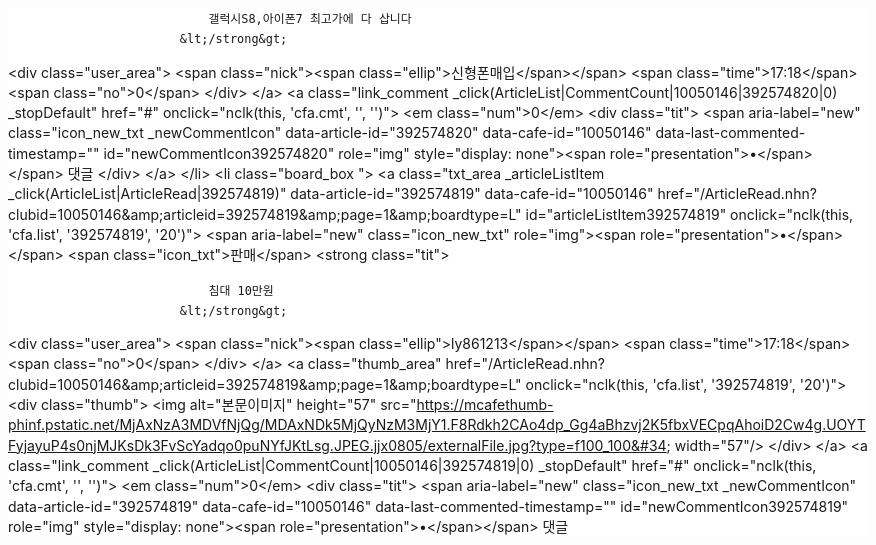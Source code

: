 






                                갤럭시S8,아이폰7 최고가에 다 삽니다
                            &lt;/strong&gt;
&lt;div class=&#34;user_area&#34;&gt;
&lt;span class=&#34;nick&#34;&gt;&lt;span class=&#34;ellip&#34;&gt;신형폰매입&lt;/span&gt;&lt;/span&gt;
&lt;span class=&#34;time&#34;&gt;17:18&lt;/span&gt;
&lt;span class=&#34;no&#34;&gt;0&lt;/span&gt;
&lt;/div&gt;
&lt;/a&gt;
&lt;a class=&#34;link_comment _click(ArticleList|CommentCount|10050146|392574820|0) _stopDefault&#34; href=&#34;#&#34; onclick=&#34;nclk(this, &#39;cfa.cmt&#39;, &#39;&#39;, &#39;&#39;)&#34;&gt;
&lt;em class=&#34;num&#34;&gt;0&lt;/em&gt;
&lt;div class=&#34;tit&#34;&gt;
&lt;span aria-label=&#34;new&#34; class=&#34;icon_new_txt _newCommentIcon&#34; data-article-id=&#34;392574820&#34; data-cafe-id=&#34;10050146&#34; data-last-commented-timestamp=&#34;&#34; id=&#34;newCommentIcon392574820&#34; role=&#34;img&#34; style=&#34;display: none&#34;&gt;&lt;span role=&#34;presentation&#34;&gt;•&lt;/span&gt;&lt;/span&gt;
                                    댓글
                                &lt;/div&gt;
&lt;/a&gt;
&lt;/li&gt;
&lt;li class=&#34;board_box &#34;&gt;
&lt;a class=&#34;txt_area _articleListItem _click(ArticleList|ArticleRead|392574819)&#34; data-article-id=&#34;392574819&#34; data-cafe-id=&#34;10050146&#34; href=&#34;/ArticleRead.nhn?clubid=10050146&amp;amp;articleid=392574819&amp;amp;page=1&amp;amp;boardtype=L&#34; id=&#34;articleListItem392574819&#34; onclick=&#34;nclk(this, &#39;cfa.list&#39;, &#39;392574819&#39;, &#39;20&#39;)&#34;&gt;
&lt;span aria-label=&#34;new&#34; class=&#34;icon_new_txt&#34; role=&#34;img&#34;&gt;&lt;span role=&#34;presentation&#34;&gt;•&lt;/span&gt;&lt;/span&gt;
&lt;span class=&#34;icon_txt&#34;&gt;판매&lt;/span&gt;
&lt;strong class=&#34;tit&#34;&gt;







                                침대 10만원
                            &lt;/strong&gt;
&lt;div class=&#34;user_area&#34;&gt;
&lt;span class=&#34;nick&#34;&gt;&lt;span class=&#34;ellip&#34;&gt;ly861213&lt;/span&gt;&lt;/span&gt;
&lt;span class=&#34;time&#34;&gt;17:18&lt;/span&gt;
&lt;span class=&#34;no&#34;&gt;0&lt;/span&gt;
&lt;/div&gt;
&lt;/a&gt;
&lt;a class=&#34;thumb_area&#34; href=&#34;/ArticleRead.nhn?clubid=10050146&amp;amp;articleid=392574819&amp;amp;page=1&amp;amp;boardtype=L&#34; onclick=&#34;nclk(this, &#39;cfa.list&#39;, &#39;392574819&#39;, &#39;20&#39;)&#34;&gt;
&lt;div class=&#34;thumb&#34;&gt;
&lt;img alt=&#34;본문이미지&#34; height=&#34;57&#34; src=&#34;https://mcafethumb-phinf.pstatic.net/MjAxNzA3MDVfNjQg/MDAxNDk5MjQyNzM3MjY1.F8Rdkh2CAo4dp_Gg4aBhzvj2K5fbxVECpqAhoiD2Cw4g.UOYTFyjayuP4s0njMJKsDk3FvScYadqo0puNYfJKtLsg.JPEG.jjx0805/externalFile.jpg?type=f100_100&#34; width=&#34;57&#34;/&gt;
&lt;/div&gt;
&lt;/a&gt;
&lt;a class=&#34;link_comment _click(ArticleList|CommentCount|10050146|392574819|0) _stopDefault&#34; href=&#34;#&#34; onclick=&#34;nclk(this, &#39;cfa.cmt&#39;, &#39;&#39;, &#39;&#39;)&#34;&gt;
&lt;em class=&#34;num&#34;&gt;0&lt;/em&gt;
&lt;div class=&#34;tit&#34;&gt;
&lt;span aria-label=&#34;new&#34; class=&#34;icon_new_txt _newCommentIcon&#34; data-article-id=&#34;392574819&#34; data-cafe-id=&#34;10050146&#34; data-last-commented-timestamp=&#34;&#34; id=&#34;newCommentIcon392574819&#34; role=&#34;img&#34; style=&#34;display: none&#34;&gt;&lt;span role=&#34;presentation&#34;&gt;•&lt;/span&gt;&lt;/span&gt;
                                    댓글